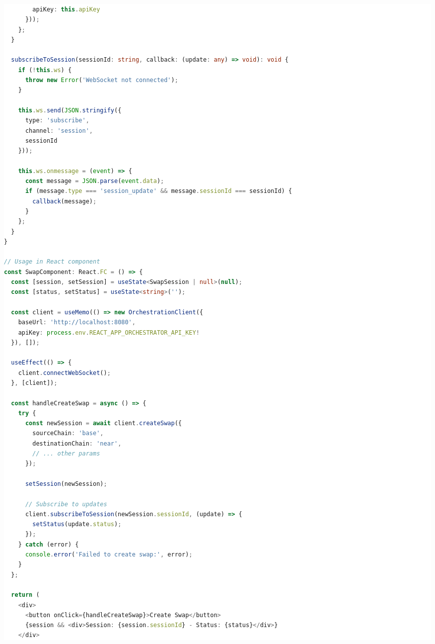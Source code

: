 ```typescript
        apiKey: this.apiKey
      }));
    };
  }
  
  subscribeToSession(sessionId: string, callback: (update: any) => void): void {
    if (!this.ws) {
      throw new Error('WebSocket not connected');
    }
    
    this.ws.send(JSON.stringify({
      type: 'subscribe',
      channel: 'session',
      sessionId
    }));
    
    this.ws.onmessage = (event) => {
      const message = JSON.parse(event.data);
      if (message.type === 'session_update' && message.sessionId === sessionId) {
        callback(message);
      }
    };
  }
}

// Usage in React component
const SwapComponent: React.FC = () => {
  const [session, setSession] = useState<SwapSession | null>(null);
  const [status, setStatus] = useState<string>('');
  
  const client = useMemo(() => new OrchestrationClient({
    baseUrl: 'http://localhost:8080',
    apiKey: process.env.REACT_APP_ORCHESTRATOR_API_KEY!
  }), []);
  
  useEffect(() => {
    client.connectWebSocket();
  }, [client]);
  
  const handleCreateSwap = async () => {
    try {
      const newSession = await client.createSwap({
        sourceChain: 'base',
        destinationChain: 'near',
        // ... other params
      });
      
      setSession(newSession);
      
      // Subscribe to updates
      client.subscribeToSession(newSession.sessionId, (update) => {
        setStatus(update.status);
      });
    } catch (error) {
      console.error('Failed to create swap:', error);
    }
  };
  
  return (
    <div>
      <button onClick={handleCreateSwap}>Create Swap</button>
      {session && <div>Session: {session.sessionId} - Status: {status}</div>}
    </div>
```